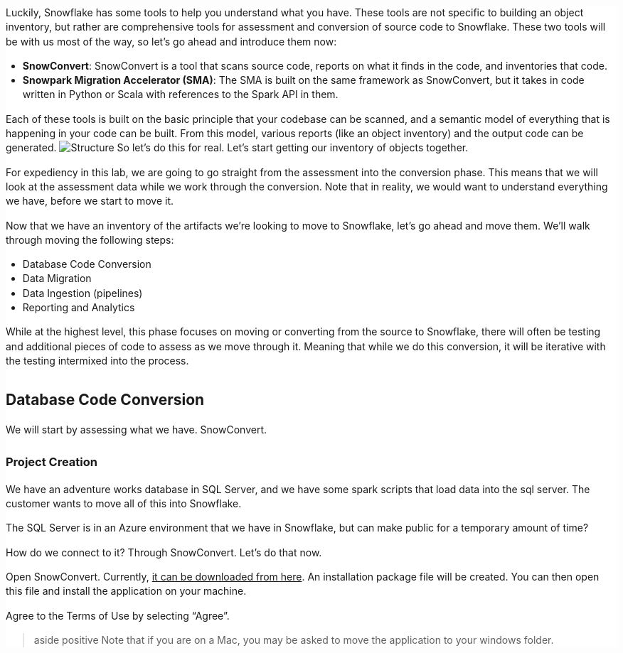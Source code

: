 Luckily, Snowflake has some tools to help you understand what you have. These tools are not specific to building an object inventory, but rather are comprehensive tools for assessment and conversion of source code to Snowflake. These two tools will be with us most of the way, so let’s go ahead and introduce them now:

- **SnowConvert**: SnowConvert is a tool that scans source code, reports on what it finds in the code, and inventories that code.
- **Snowpark Migration Accelerator (SMA)**: The SMA is built on the same framework as SnowConvert, but it takes in code written in Python or Scala with references to the Spark API in them.

Each of these tools is built on the basic principle that your codebase can be scanned, and a semantic model of everything that is happening in your code can be built. From this model, various reports (like an object inventory) and the output code can be generated.
![Structure](./assets/04_tool.png)
So let’s do this for real. Let’s start getting our inventory of objects together. 

For expediency in this lab, we are going to go straight from the assessment into the conversion phase. This means that we will look at the assessment data while we work through the conversion. Note that in reality, we would want to understand everything we have, before we start to move it.

Now that we have an inventory of the artifacts we’re looking to move to Snowflake, let’s go ahead and move them. 
We’ll walk through moving the following steps:

- Database Code Conversion
- Data Migration
- Data Ingestion (pipelines)
- Reporting and Analytics

While at the highest level, this phase focuses on moving or converting from the source to Snowflake, there will often be testing and additional pieces of code to assess as we move through it. Meaning that while we do this conversion, it will be iterative with the testing intermixed into the process.

## Database Code Conversion

We will start by assessing what we have. SnowConvert.

### Project Creation

We have an adventure works database in SQL Server, and we have some spark scripts that load data into the sql server. The customer wants to move all of this into Snowflake.

The SQL Server is in an Azure environment that we have in Snowflake, but can make public for a temporary amount of time?

How do we connect to it? Through SnowConvert. Let’s do that now.

Open SnowConvert. Currently, [it can be downloaded from here](https://www.snowflake.com/en/migrate-to-the-cloud/snowconvert-ai/). An installation package file will be created. You can then open this file and install the application on your machine.

Agree to the Terms of Use by selecting “Agree”.
> aside positive
> Note that if you are on a Mac, you may be asked to move the application to your windows folder.
